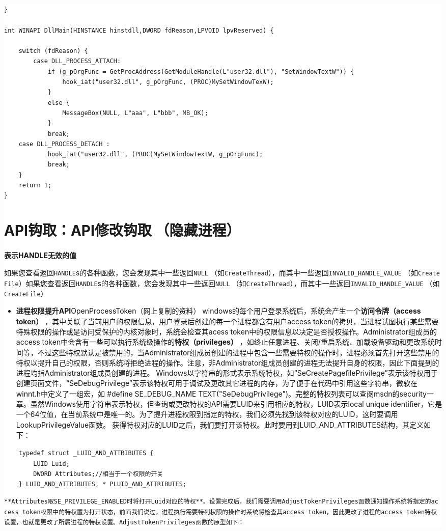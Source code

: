 ```
}

int WINAPI DllMain(HINSTANCE hinstdll,DWORD fdReason,LPVOID lpvReserved) {

	switch (fdReason) {
		case DLL_PROCESS_ATTACH:
			if (g_pOrgFunc = GetProcAddress(GetModuleHandle(L"user32.dll"), "SetWindowTextW")) {
				hook_iat("user32.dll", g_pOrgFunc, (PROC)MySetWindowTexW);
			}
			else {
				MessageBox(NULL, L"aaa", L"bbb", MB_OK);
			}
			break;
	case DLL_PROCESS_DETACH :
            hook_iat("user32.dll", (PROC)MySetWindowTextW, g_pOrgFunc);
			break;
	}
	return 1;
}
```

# **API钩取：API修改钩取 （隐藏进程）**

**表示HANDLE无效的值**

如果您查看返回`HANDLE`s的各种函数，您会发现其中一些返回`NULL` （如`CreateThread`），而其中一些返回`INVALID_HANDLE_VALUE` （如`CreateFile`）如果您查看返回`HANDLE`s的各种函数，您会发现其中一些返回`NULL` （如`CreateThread`），而其中一些返回`INVALID_HANDLE_VALUE` （如`CreateFile`）

- **进程权限提升API**OpenProcessToken（网上复制的资料）
  windows的每个用户登录系统后，系统会产生一个**访问令牌（access token）** ，其中关联了当前用户的权限信息，用户登录后创建的每一个进程都含有用户access token的拷贝，当进程试图执行某些需要特殊权限的操作或是访问受保护的内核对象时，系统会检查其acess token中的权限信息以决定是否授权操作。Administrator组成员的access token中会含有一些可以执行系统级操作的**特权（privileges）**
  ，如终止任意进程、关闭/重启系统、加载设备驱动和更改系统时间等，不过这些特权默认是被禁用的，当Administrator组成员创建的进程中包含一些需要特权的操作时，进程必须首先打开这些禁用的特权以提升自己的权限，否则系统将拒绝进程的操作。注意，非Administrator组成员创建的进程无法提升自身的权限，因此下面提到的进程均指Administrator组成员创建的进程。
  Windows以字符串的形式表示系统特权，如“SeCreatePagefilePrivilege”表示该特权用于创建页面文件，“SeDebugPrivilege”表示该特权可用于调试及更改其它进程的内存，为了便于在代码中引用这些字符串，微软在winnt.h中定义了一组宏，如 #define SE_DEBUG_NAME TEXT("SeDebugPrivilege")。完整的特权列表可以查阅msdn的security一章。虽然Windows使用字符串表示特权，但查询或更改特权的API需要LUID来引用相应的特权，LUID表示local unique identifier，它是一个64位值，在当前系统中是唯一的。为了提升进程权限到指定的特权，我们必须先找到该特权对应的LUID，这时要调用LookupPrivilegeValue函数。
  获得特权对应的LUID之后，我们要打开该特权。此时要用到LUID_AND_ATTRIBUTES结构，其定义如下：

```
    typedef struct _LUID_AND_ATTRIBUTES {
        LUID Luid;
        DWORD Attributes;//相当于一个权限的开关
    } LUID_AND_ATTRIBUTES, * PLUID_AND_ATTRIBUTES;

```

    **Attributes取SE_PRIVILEGE_ENABLED时将打开Luid对应的特权**。设置完成后，我们需要调用AdjustTokenPrivileges函数通知操作系统将指定的access token权限中的特权置为打开状态，前面我们说过，进程执行需要特列权限的操作时系统将检查其access token，因此更改了进程的access token特权设置，也就是更改了所属进程的特权设置。AdjustTokenPrivileges函数的原型如下：
